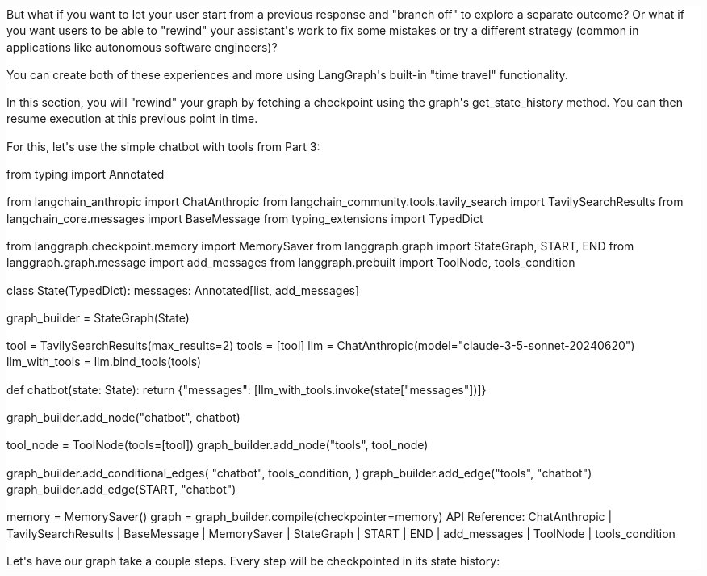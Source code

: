But what if you want to let your user start from a previous response and "branch off" to explore a separate outcome? Or what if you want users to be able to "rewind" your assistant's work to fix some mistakes or try a different strategy (common in applications like autonomous software engineers)?

You can create both of these experiences and more using LangGraph's built-in "time travel" functionality.

In this section, you will "rewind" your graph by fetching a checkpoint using the graph's get_state_history method. You can then resume execution at this previous point in time.

For this, let's use the simple chatbot with tools from Part 3:


from typing import Annotated

from langchain_anthropic import ChatAnthropic
from langchain_community.tools.tavily_search import TavilySearchResults
from langchain_core.messages import BaseMessage
from typing_extensions import TypedDict

from langgraph.checkpoint.memory import MemorySaver
from langgraph.graph import StateGraph, START, END
from langgraph.graph.message import add_messages
from langgraph.prebuilt import ToolNode, tools_condition


class State(TypedDict):
    messages: Annotated[list, add_messages]


graph_builder = StateGraph(State)


tool = TavilySearchResults(max_results=2)
tools = [tool]
llm = ChatAnthropic(model="claude-3-5-sonnet-20240620")
llm_with_tools = llm.bind_tools(tools)


def chatbot(state: State):
    return {"messages": [llm_with_tools.invoke(state["messages"])]}


graph_builder.add_node("chatbot", chatbot)

tool_node = ToolNode(tools=[tool])
graph_builder.add_node("tools", tool_node)

graph_builder.add_conditional_edges(
    "chatbot",
    tools_condition,
)
graph_builder.add_edge("tools", "chatbot")
graph_builder.add_edge(START, "chatbot")

memory = MemorySaver()
graph = graph_builder.compile(checkpointer=memory)
API Reference: ChatAnthropic | TavilySearchResults | BaseMessage | MemorySaver | StateGraph | START | END | add_messages | ToolNode | tools_condition

Let's have our graph take a couple steps. Every step will be checkpointed in its state history:
